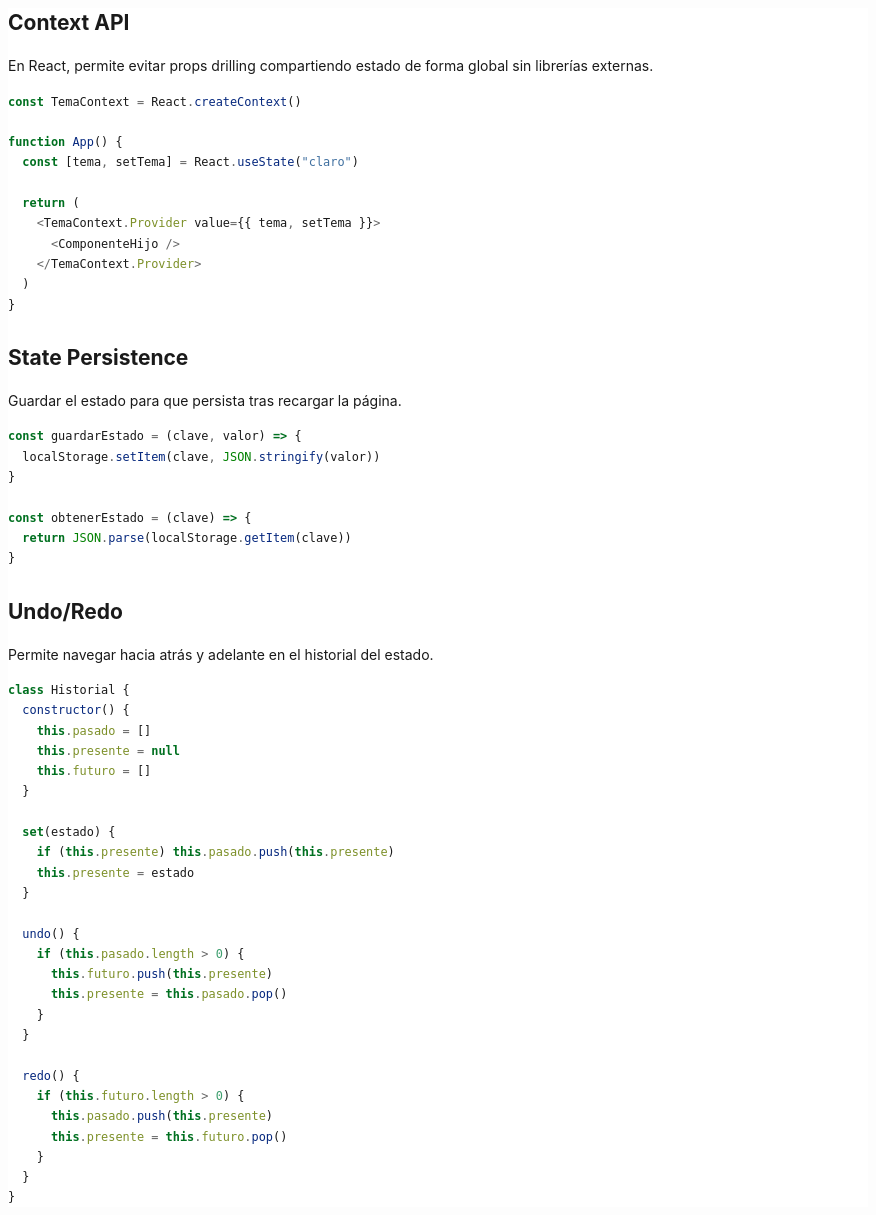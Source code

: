 ## Context API

En React, permite evitar props drilling compartiendo estado de forma global sin librerías externas.

```javascript
const TemaContext = React.createContext()

function App() {
  const [tema, setTema] = React.useState("claro")

  return (
    <TemaContext.Provider value={{ tema, setTema }}>
      <ComponenteHijo />
    </TemaContext.Provider>
  )
}
```

## State Persistence

Guardar el estado para que persista tras recargar la página.

```javascript
const guardarEstado = (clave, valor) => {
  localStorage.setItem(clave, JSON.stringify(valor))
}

const obtenerEstado = (clave) => {
  return JSON.parse(localStorage.getItem(clave))
}
```

## Undo/Redo

Permite navegar hacia atrás y adelante en el historial del estado.

```javascript
class Historial {
  constructor() {
    this.pasado = []
    this.presente = null
    this.futuro = []
  }

  set(estado) {
    if (this.presente) this.pasado.push(this.presente)
    this.presente = estado
  }

  undo() {
    if (this.pasado.length > 0) {
      this.futuro.push(this.presente)
      this.presente = this.pasado.pop()
    }
  }

  redo() {
    if (this.futuro.length > 0) {
      this.pasado.push(this.presente)
      this.presente = this.futuro.pop()
    }
  }
}
```
